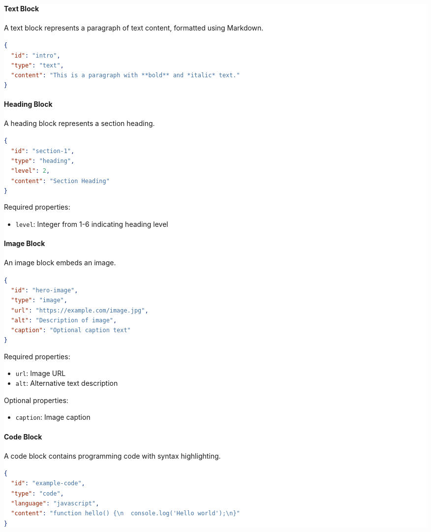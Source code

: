 #### Text Block

A text block represents a paragraph of text content, formatted using Markdown.

```json
{
  "id": "intro",
  "type": "text",
  "content": "This is a paragraph with **bold** and *italic* text."
}
```

#### Heading Block

A heading block represents a section heading.

```json
{
  "id": "section-1",
  "type": "heading",
  "level": 2,
  "content": "Section Heading"
}
```

Required properties:

- `level`: Integer from 1-6 indicating heading level

#### Image Block

An image block embeds an image.

```json
{
  "id": "hero-image",
  "type": "image",
  "url": "https://example.com/image.jpg",
  "alt": "Description of image",
  "caption": "Optional caption text"
}
```

Required properties:

- `url`: Image URL
- `alt`: Alternative text description

Optional properties:

- `caption`: Image caption

#### Code Block

A code block contains programming code with syntax highlighting.

```json
{
  "id": "example-code",
  "type": "code",
  "language": "javascript",
  "content": "function hello() {\n  console.log('Hello world');\n}"
}
```

